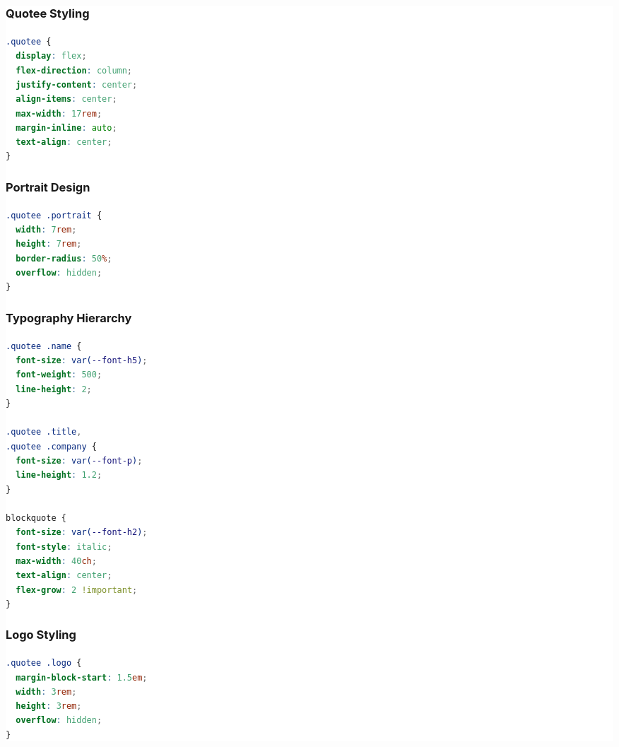### Quotee Styling
```css
.quotee {
  display: flex;
  flex-direction: column;
  justify-content: center;
  align-items: center;
  max-width: 17rem;
  margin-inline: auto;
  text-align: center;
}
```

### Portrait Design
```css
.quotee .portrait {
  width: 7rem;
  height: 7rem;
  border-radius: 50%;
  overflow: hidden;
}
```

### Typography Hierarchy
```css
.quotee .name {
  font-size: var(--font-h5);
  font-weight: 500;
  line-height: 2;
}

.quotee .title,
.quotee .company {
  font-size: var(--font-p);
  line-height: 1.2;
}

blockquote {
  font-size: var(--font-h2);
  font-style: italic;
  max-width: 40ch;
  text-align: center;
  flex-grow: 2 !important;
}
```

### Logo Styling
```css
.quotee .logo {
  margin-block-start: 1.5em;
  width: 3rem;
  height: 3rem;
  overflow: hidden;
}
```
